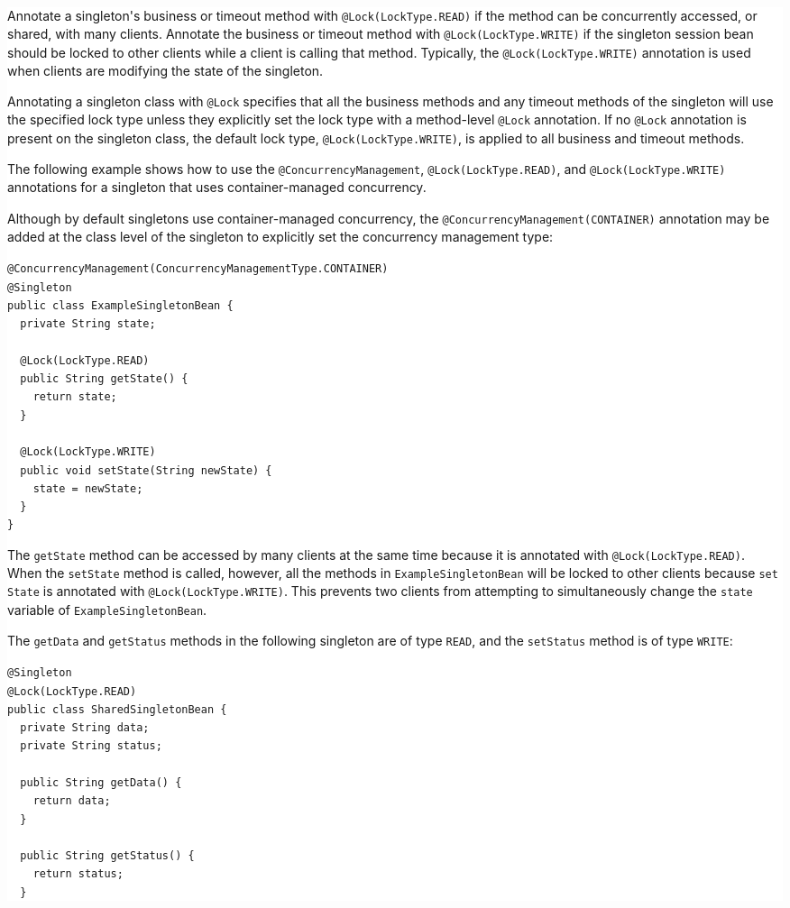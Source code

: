 Annotate a singleton's business or timeout method with
`@Lock(LockType.READ)` if the method can be concurrently accessed, or
shared, with many clients. Annotate the business or timeout method with
`@Lock(LockType.WRITE)` if the singleton session bean should be locked
to other clients while a client is calling that method. Typically, the
`@Lock(LockType.WRITE)` annotation is used when clients are modifying
the state of the singleton.

Annotating a singleton class with `@Lock` specifies that all the
business methods and any timeout methods of the singleton will use the
specified lock type unless they explicitly set the lock type with a
method-level `@Lock` annotation. If no `@Lock` annotation is present on
the singleton class, the default lock type, `@Lock(LockType.WRITE)`, is
applied to all business and timeout methods.

The following example shows how to use the `@ConcurrencyManagement`,
`@Lock(LockType.READ)`, and `@Lock(LockType.WRITE)` annotations for a
singleton that uses container-managed concurrency.

Although by default singletons use container-managed concurrency, the
`@ConcurrencyManagement(CONTAINER)` annotation may be added at the class
level of the singleton to explicitly set the concurrency management
type:

``` oac_no_warn
@ConcurrencyManagement(ConcurrencyManagementType.CONTAINER) 
@Singleton
public class ExampleSingletonBean {
  private String state;

  @Lock(LockType.READ)
  public String getState() {
    return state;
  }

  @Lock(LockType.WRITE)
  public void setState(String newState) {
    state = newState;
  }
}
```

The `getState` method can be accessed by many clients at the same time
because it is annotated with `@Lock(LockType.READ)`. When the `setState`
method is called, however, all the methods in `ExampleSingletonBean`
will be locked to other clients because `setState` is annotated with
`@Lock(LockType.WRITE)`. This prevents two clients from attempting to
simultaneously change the `state` variable of `ExampleSingletonBean`.

The `getData` and `getStatus` methods in the following singleton are of
type `READ`, and the `setStatus` method is of type `WRITE`:

``` oac_no_warn
@Singleton
@Lock(LockType.READ)
public class SharedSingletonBean {
  private String data;
  private String status;

  public String getData() {
    return data;
  }

  public String getStatus() {
    return status;
  }

```